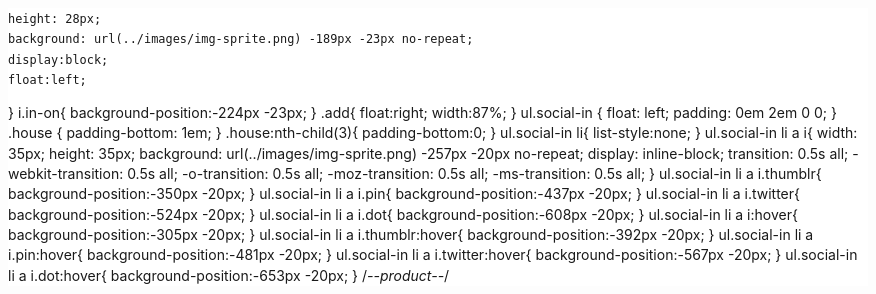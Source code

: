 	height: 28px;
	background: url(../images/img-sprite.png) -189px -23px no-repeat;
	display:block;
	float:left;
}
i.in-on{
	background-position:-224px -23px;
}
.add{
	float:right;
	width:87%;
}
ul.social-in {
	float: left;
	padding: 0em 2em 0 0;
}
.house {
	padding-bottom: 1em;
}
.house:nth-child(3){
	padding-bottom:0;
}
ul.social-in li{
	list-style:none;
}
ul.social-in li a i{
	width: 35px;
	height: 35px;
	background: url(../images/img-sprite.png) -257px -20px no-repeat;
	display: inline-block;
	transition: 0.5s all;
	-webkit-transition: 0.5s all;
	-o-transition: 0.5s all;
	-moz-transition: 0.5s all;
	-ms-transition: 0.5s all;
}
ul.social-in li a i.thumblr{
	background-position:-350px -20px;
}
ul.social-in li a i.pin{
	background-position:-437px -20px;
}
ul.social-in li a i.twitter{
	background-position:-524px -20px;
}
ul.social-in li a i.dot{
	background-position:-608px -20px;
}
ul.social-in li a i:hover{
	background-position:-305px -20px;
}
ul.social-in li a i.thumblr:hover{
	background-position:-392px -20px;
}
ul.social-in li a i.pin:hover{
	background-position:-481px -20px;
}
ul.social-in li a i.twitter:hover{
	background-position:-567px -20px;
}
ul.social-in li a i.dot:hover{
	background-position:-653px -20px;
}
/*--product--*/